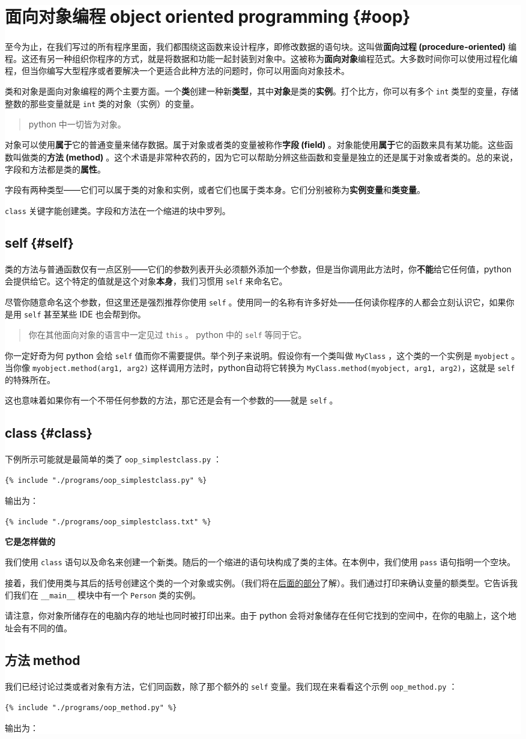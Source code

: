 # 面向对象编程 object oriented programming {#oop}

至今为止，在我们写过的所有程序里面，我们都围绕这函数来设计程序，即修改数据的语句块。这叫做**面向过程 (procedure-oriented)** 编程。这还有另一种组织你程序的方式，就是将数据和功能一起封装到对象中。这被称为**面向对象**编程范式。大多数时间你可以使用过程化编程，但当你编写大型程序或者要解决一个更适合此种方法的问题时，你可以用面向对象技术。

类和对象是面向对象编程的两个主要方面。一个**类**创建一种新**类型**，其中**对象**是类的**实例**。打个比方，你可以有多个 `int` 类型的变量，存储整数的那些变量就是 `int` 类的对象（实例）的变量。

> python 中一切皆为对象。

对象可以使用**属于**它的普通变量来储存数据。属于对象或者类的变量被称作**字段 (field)** 。对象能使用**属于**它的函数来具有某功能。这些函数叫做类的**方法 (method)** 。这个术语是非常种农药的，因为它可以帮助分辨这些函数和变量是独立的还是属于对象或者类的。总的来说，字段和方法都是类的**属性**。

字段有两种类型——它们可以属于类的对象和实例，或者它们也属于类本身。它们分别被称为**实例变量**和**类变量**。

`class` 关键字能创建类。字段和方法在一个缩进的块中罗列。

## self {#self}

类的方法与普通函数仅有一点区别——它们的参数列表开头必须额外添加一个参数，但是当你调用此方法时，你**不能**给它任何值，python 会提供给它。这个特定的值就是这个对象**本身**，我们习惯用 `self` 来命名它。

尽管你随意命名这个参数，但这里还是强烈推荐你使用 `self` 。使用同一的名称有许多好处——任何读你程序的人都会立刻认识它，如果你是用 `self` 甚至某些 IDE 也会帮到你。  
> 你在其他面向对象的语言中一定见过 `this` 。 python 中的 `self` 等同于它。

你一定好奇为何 python 会给 `self` 值而你不需要提供。举个列子来说明。假设你有一个类叫做 `MyClass` ，这个类的一个实例是 `myobject` 。当你像 `myobject.method(arg1, arg2)` 这样调用方法时，python自动将它转换为 `MyClass.method(myobject, arg1, arg2)`，这就是 `self` 的特殊所在。

这也意味着如果你有一个不带任何参数的方法，那它还是会有一个参数的——就是 `self` 。

## class {#class}

下例所示可能就是最简单的类了 `oop_simplestclass.py` ：

<pre><code class="lang-python">{% include "./programs/oop_simplestclass.py" %}</code></pre>

输出为：

<pre><code>{% include "./programs/oop_simplestclass.txt" %}</code></pre>

**它是怎样做的**

我们使用 `class` 语句以及命名来创建一个新类。随后的一个缩进的语句块构成了类的主体。在本例中，我们使用 `pass` 语句指明一个空块。

接着，我们使用类与其后的括号创建这个类的一个对象或实例。（我们将在[后面的部分](#init)了解）。我们通过打印来确认变量的额类型。它告诉我们我们在 `__main__` 模块中有一个 `Person` 类的实例。

请注意，你对象所储存在的电脑内存的地址也同时被打印出来。由于 python 会将对象储存在任何它找到的空间中，在你的电脑上，这个地址会有不同的值。

## 方法 method

我们已经讨论过类或者对象有方法，它们同函数，除了那个额外的 `self` 变量。我们现在来看看这个示例 `oop_method.py` ：

<pre><code class="lang-python">{% include "./programs/oop_method.py" %}</code></pre>

输出为：
